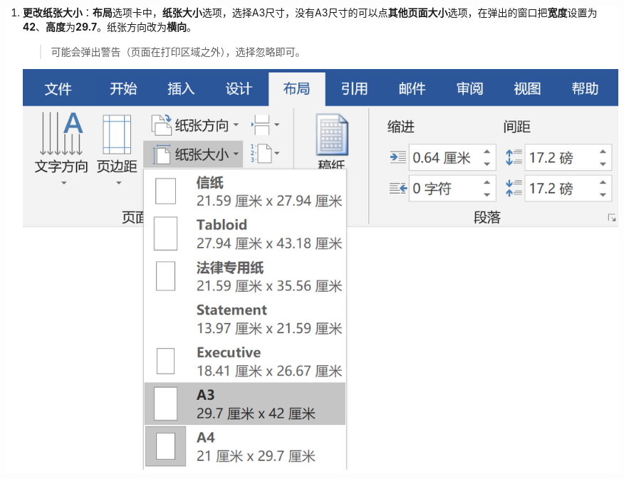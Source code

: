1. **更改纸张大小**：**布局**选项卡中，**纸张大小**选项，选择A3尺寸，没有A3尺寸的可以点**其他页面大小**选项，在弹出的窗口把**宽度**设置为**42**、**高度**为**29.7**。纸张方向改为**横向**。

   > 可能会弹出警告（页面在打印区域之外），选择忽略即可。

   ![1561946317239](/Word/assets/1561946317239.png)
